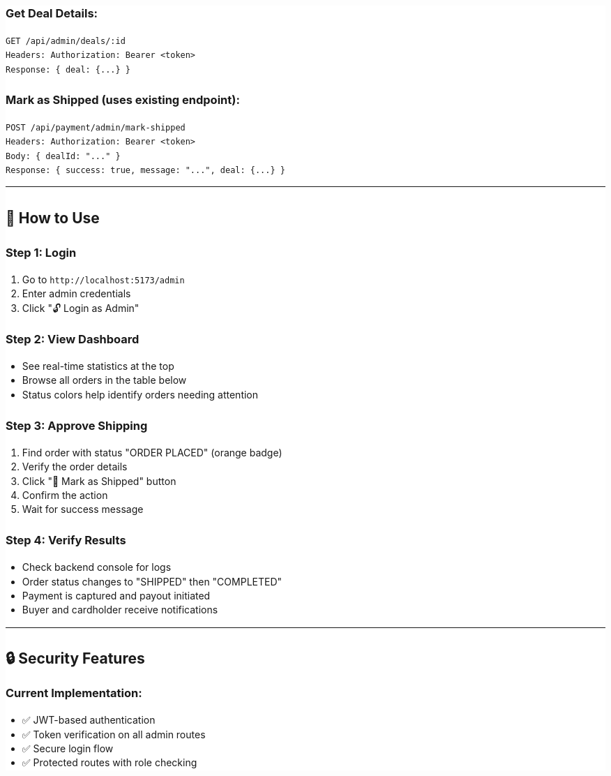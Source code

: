 ### Get Deal Details:
```
GET /api/admin/deals/:id
Headers: Authorization: Bearer <token>
Response: { deal: {...} }
```

### Mark as Shipped (uses existing endpoint):
```
POST /api/payment/admin/mark-shipped
Headers: Authorization: Bearer <token>
Body: { dealId: "..." }
Response: { success: true, message: "...", deal: {...} }
```

---

## 🎯 How to Use

### Step 1: Login
1. Go to `http://localhost:5173/admin`
2. Enter admin credentials
3. Click "🔓 Login as Admin"

### Step 2: View Dashboard
- See real-time statistics at the top
- Browse all orders in the table below
- Status colors help identify orders needing attention

### Step 3: Approve Shipping
1. Find order with status "ORDER PLACED" (orange badge)
2. Verify the order details
3. Click "🚚 Mark as Shipped" button
4. Confirm the action
5. Wait for success message

### Step 4: Verify Results
- Check backend console for logs
- Order status changes to "SHIPPED" then "COMPLETED"
- Payment is captured and payout initiated
- Buyer and cardholder receive notifications

---

## 🔒 Security Features

### Current Implementation:
- ✅ JWT-based authentication
- ✅ Token verification on all admin routes
- ✅ Secure login flow
- ✅ Protected routes with role checking
